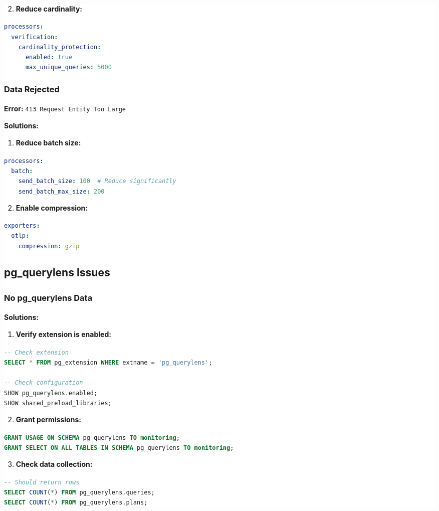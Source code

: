 2. **Reduce cardinality:**
```yaml
processors:
  verification:
    cardinality_protection:
      enabled: true
      max_unique_queries: 5000
```

### Data Rejected

**Error:** `413 Request Entity Too Large`

**Solutions:**

1. **Reduce batch size:**
```yaml
processors:
  batch:
    send_batch_size: 100  # Reduce significantly
    send_batch_max_size: 200
```

2. **Enable compression:**
```yaml
exporters:
  otlp:
    compression: gzip
```

## pg_querylens Issues

### No pg_querylens Data

**Solutions:**

1. **Verify extension is enabled:**
```sql
-- Check extension
SELECT * FROM pg_extension WHERE extname = 'pg_querylens';

-- Check configuration
SHOW pg_querylens.enabled;
SHOW shared_preload_libraries;
```

2. **Grant permissions:**
```sql
GRANT USAGE ON SCHEMA pg_querylens TO monitoring;
GRANT SELECT ON ALL TABLES IN SCHEMA pg_querylens TO monitoring;
```

3. **Check data collection:**
```sql
-- Should return rows
SELECT COUNT(*) FROM pg_querylens.queries;
SELECT COUNT(*) FROM pg_querylens.plans;
```
